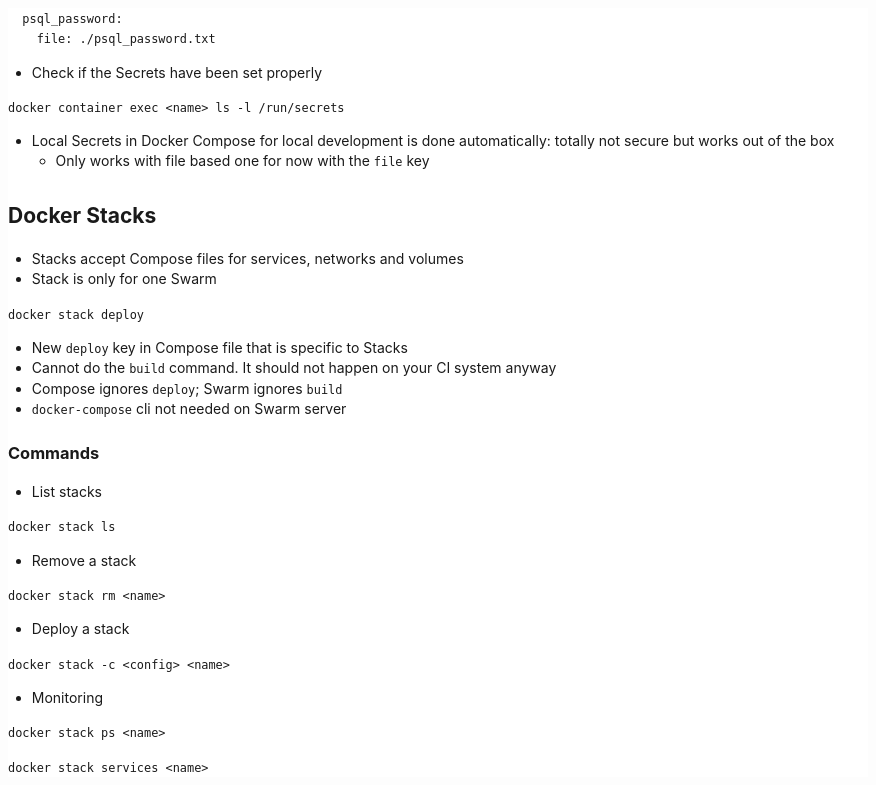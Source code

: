 ```
  psql_password:
    file: ./psql_password.txt
```
* Check if the Secrets have been set properly
```
docker container exec <name> ls -l /run/secrets
```
* Local Secrets in Docker Compose for local development is done automatically: totally not secure but works out of the box
  * Only works with file based one for now with the `file` key

## Docker Stacks

* Stacks accept Compose files for services, networks and volumes
* Stack is only for one Swarm
```
docker stack deploy
```
* New `deploy` key in Compose file that is specific to Stacks
* Cannot do the `build` command. It should not happen on your CI system anyway
* Compose ignores `deploy`; Swarm ignores `build`
* `docker-compose` cli not needed on Swarm server

### Commands

* List stacks
```
docker stack ls
```
* Remove a stack
```
docker stack rm <name>
```
* Deploy a stack
```
docker stack -c <config> <name>
```
* Monitoring
```
docker stack ps <name>
```
```
docker stack services <name>
```
